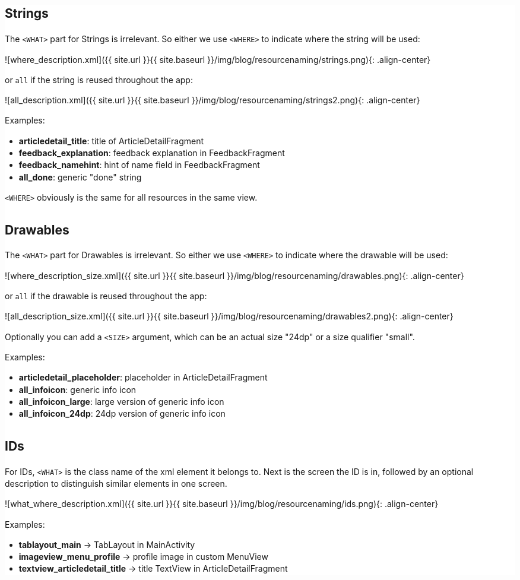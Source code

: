 
## Strings
The `<WHAT>` part for Strings is irrelevant. So either we use `<WHERE>` to indicate where the string will be used:

![where_description.xml]({{ site.url }}{{ site.baseurl }}/img/blog/resourcenaming/strings.png){: .align-center}

or `all` if the string is reused throughout the app:

![all_description.xml]({{ site.url }}{{ site.baseurl }}/img/blog/resourcenaming/strings2.png){: .align-center}

Examples:

- **articledetail_title**: title of ArticleDetailFragment
- **feedback_explanation**: feedback explanation in FeedbackFragment
- **feedback_namehint**: hint of name field in FeedbackFragment
- **all_done**: generic "done" string

`<WHERE>` obviously is the same for all resources in the same view.


## Drawables
The `<WHAT>` part for Drawables is irrelevant. So either we use `<WHERE>` to indicate where the drawable will be used:

![where_description_size.xml]({{ site.url }}{{ site.baseurl }}/img/blog/resourcenaming/drawables.png){: .align-center}

or `all` if the drawable is reused throughout the app:

![all_description_size.xml]({{ site.url }}{{ site.baseurl }}/img/blog/resourcenaming/drawables2.png){: .align-center}

Optionally you can add a `<SIZE>` argument, which can be an actual size "24dp" or a size qualifier "small".

Examples:

- **articledetail_placeholder**: placeholder in ArticleDetailFragment
- **all_infoicon**: generic info icon
- **all_infoicon_large**: large version of generic info icon
- **all_infoicon_24dp**: 24dp version of generic info icon


## IDs
For IDs, `<WHAT>` is the class name of the xml element it belongs to. Next is the screen the ID is in, followed by an optional description to distinguish similar elements in one screen.

![what_where_description.xml]({{ site.url }}{{ site.baseurl }}/img/blog/resourcenaming/ids.png){: .align-center}

Examples:

- **tablayout_main** -> TabLayout in MainActivity
- **imageview_menu_profile** -> profile image in custom MenuView
- **textview_articledetail_title** -> title TextView in ArticleDetailFragment
